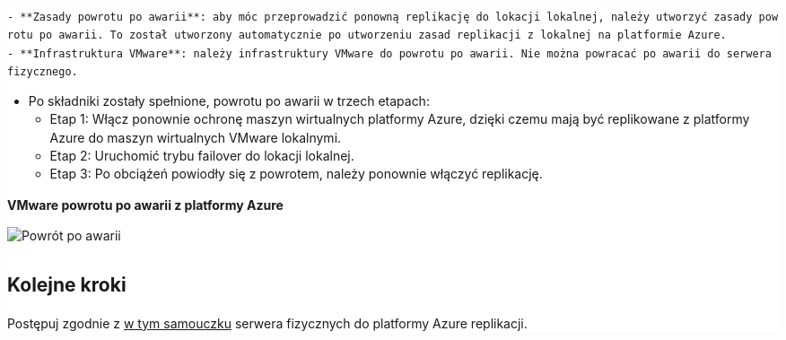     - **Zasady powrotu po awarii**: aby móc przeprowadzić ponowną replikację do lokacji lokalnej, należy utworzyć zasady powrotu po awarii. To został utworzony automatycznie po utworzeniu zasad replikacji z lokalnej na platformie Azure.
    - **Infrastruktura VMware**: należy infrastruktury VMware do powrotu po awarii. Nie można powracać po awarii do serwera fizycznego.
- Po składniki zostały spełnione, powrotu po awarii w trzech etapach:
    - Etap 1: Włącz ponownie ochronę maszyn wirtualnych platformy Azure, dzięki czemu mają być replikowane z platformy Azure do maszyn wirtualnych VMware lokalnymi.
    - Etap 2: Uruchomić trybu failover do lokacji lokalnej.
    - Etap 3: Po obciążeń powiodły się z powrotem, należy ponownie włączyć replikację.

**VMware powrotu po awarii z platformy Azure**

![Powrót po awarii](./media/concepts-physical-to-azure-architecture/enhanced-failback.png)


## <a name="next-steps"></a>Kolejne kroki

Postępuj zgodnie z [w tym samouczku](tutorial-physical-to-azure.md) serwera fizycznych do platformy Azure replikacji.
